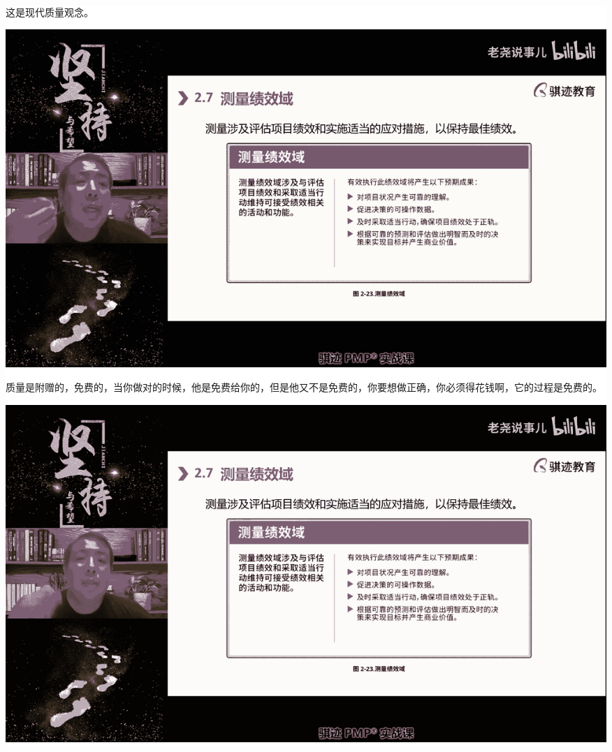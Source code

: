 这是现代质量观念。

![](img/67a8a02c62fb9f3e567fa0e521d58311_19.png)

质量是附赠的，免费的，当你做对的时候，他是免费给你的，但是他又不是免费的，你要想做正确，你必须得花钱啊，它的过程是免费的。



![](img/67a8a02c62fb9f3e567fa0e521d58311_21.png)

